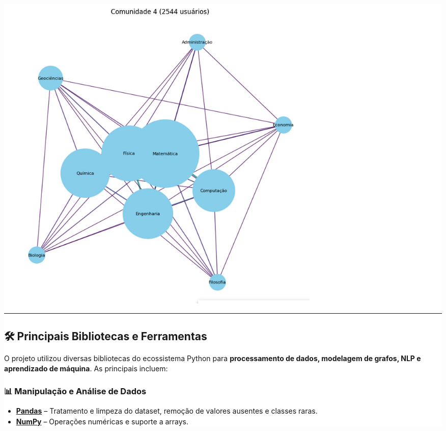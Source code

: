 <img src="imgs/comunidade4.png" width="600">



---

## 🛠️ Principais Bibliotecas e Ferramentas

O projeto utilizou diversas bibliotecas do ecossistema Python para **processamento de dados, modelagem de grafos, NLP e aprendizado de máquina**. As principais incluem:

### 📊 Manipulação e Análise de Dados
- **[Pandas](https://pandas.pydata.org/)** – Tratamento e limpeza do dataset, remoção de valores ausentes e classes raras.  
- **[NumPy](https://numpy.org/)** – Operações numéricas e suporte a arrays.  
